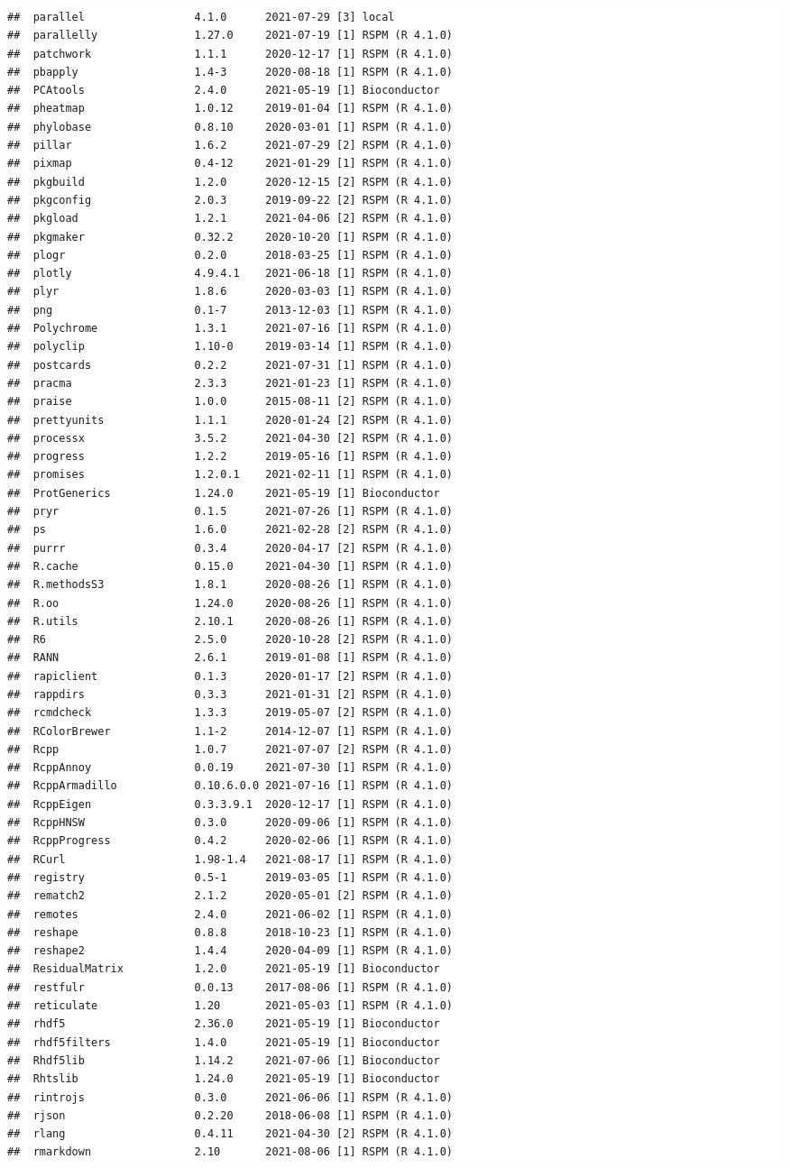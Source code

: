 ```
##  parallel                 4.1.0      2021-07-29 [3] local         
##  parallelly               1.27.0     2021-07-19 [1] RSPM (R 4.1.0)
##  patchwork                1.1.1      2020-12-17 [1] RSPM (R 4.1.0)
##  pbapply                  1.4-3      2020-08-18 [1] RSPM (R 4.1.0)
##  PCAtools                 2.4.0      2021-05-19 [1] Bioconductor  
##  pheatmap                 1.0.12     2019-01-04 [1] RSPM (R 4.1.0)
##  phylobase                0.8.10     2020-03-01 [1] RSPM (R 4.1.0)
##  pillar                   1.6.2      2021-07-29 [2] RSPM (R 4.1.0)
##  pixmap                   0.4-12     2021-01-29 [1] RSPM (R 4.1.0)
##  pkgbuild                 1.2.0      2020-12-15 [2] RSPM (R 4.1.0)
##  pkgconfig                2.0.3      2019-09-22 [2] RSPM (R 4.1.0)
##  pkgload                  1.2.1      2021-04-06 [2] RSPM (R 4.1.0)
##  pkgmaker                 0.32.2     2020-10-20 [1] RSPM (R 4.1.0)
##  plogr                    0.2.0      2018-03-25 [1] RSPM (R 4.1.0)
##  plotly                   4.9.4.1    2021-06-18 [1] RSPM (R 4.1.0)
##  plyr                     1.8.6      2020-03-03 [1] RSPM (R 4.1.0)
##  png                      0.1-7      2013-12-03 [1] RSPM (R 4.1.0)
##  Polychrome               1.3.1      2021-07-16 [1] RSPM (R 4.1.0)
##  polyclip                 1.10-0     2019-03-14 [1] RSPM (R 4.1.0)
##  postcards                0.2.2      2021-07-31 [1] RSPM (R 4.1.0)
##  pracma                   2.3.3      2021-01-23 [1] RSPM (R 4.1.0)
##  praise                   1.0.0      2015-08-11 [2] RSPM (R 4.1.0)
##  prettyunits              1.1.1      2020-01-24 [2] RSPM (R 4.1.0)
##  processx                 3.5.2      2021-04-30 [2] RSPM (R 4.1.0)
##  progress                 1.2.2      2019-05-16 [1] RSPM (R 4.1.0)
##  promises                 1.2.0.1    2021-02-11 [1] RSPM (R 4.1.0)
##  ProtGenerics             1.24.0     2021-05-19 [1] Bioconductor  
##  pryr                     0.1.5      2021-07-26 [1] RSPM (R 4.1.0)
##  ps                       1.6.0      2021-02-28 [2] RSPM (R 4.1.0)
##  purrr                    0.3.4      2020-04-17 [2] RSPM (R 4.1.0)
##  R.cache                  0.15.0     2021-04-30 [1] RSPM (R 4.1.0)
##  R.methodsS3              1.8.1      2020-08-26 [1] RSPM (R 4.1.0)
##  R.oo                     1.24.0     2020-08-26 [1] RSPM (R 4.1.0)
##  R.utils                  2.10.1     2020-08-26 [1] RSPM (R 4.1.0)
##  R6                       2.5.0      2020-10-28 [2] RSPM (R 4.1.0)
##  RANN                     2.6.1      2019-01-08 [1] RSPM (R 4.1.0)
##  rapiclient               0.1.3      2020-01-17 [2] RSPM (R 4.1.0)
##  rappdirs                 0.3.3      2021-01-31 [2] RSPM (R 4.1.0)
##  rcmdcheck                1.3.3      2019-05-07 [2] RSPM (R 4.1.0)
##  RColorBrewer             1.1-2      2014-12-07 [1] RSPM (R 4.1.0)
##  Rcpp                     1.0.7      2021-07-07 [2] RSPM (R 4.1.0)
##  RcppAnnoy                0.0.19     2021-07-30 [1] RSPM (R 4.1.0)
##  RcppArmadillo            0.10.6.0.0 2021-07-16 [1] RSPM (R 4.1.0)
##  RcppEigen                0.3.3.9.1  2020-12-17 [1] RSPM (R 4.1.0)
##  RcppHNSW                 0.3.0      2020-09-06 [1] RSPM (R 4.1.0)
##  RcppProgress             0.4.2      2020-02-06 [1] RSPM (R 4.1.0)
##  RCurl                    1.98-1.4   2021-08-17 [1] RSPM (R 4.1.0)
##  registry                 0.5-1      2019-03-05 [1] RSPM (R 4.1.0)
##  rematch2                 2.1.2      2020-05-01 [2] RSPM (R 4.1.0)
##  remotes                  2.4.0      2021-06-02 [1] RSPM (R 4.1.0)
##  reshape                  0.8.8      2018-10-23 [1] RSPM (R 4.1.0)
##  reshape2                 1.4.4      2020-04-09 [1] RSPM (R 4.1.0)
##  ResidualMatrix           1.2.0      2021-05-19 [1] Bioconductor  
##  restfulr                 0.0.13     2017-08-06 [1] RSPM (R 4.1.0)
##  reticulate               1.20       2021-05-03 [1] RSPM (R 4.1.0)
##  rhdf5                    2.36.0     2021-05-19 [1] Bioconductor  
##  rhdf5filters             1.4.0      2021-05-19 [1] Bioconductor  
##  Rhdf5lib                 1.14.2     2021-07-06 [1] Bioconductor  
##  Rhtslib                  1.24.0     2021-05-19 [1] Bioconductor  
##  rintrojs                 0.3.0      2021-06-06 [1] RSPM (R 4.1.0)
##  rjson                    0.2.20     2018-06-08 [1] RSPM (R 4.1.0)
##  rlang                    0.4.11     2021-04-30 [2] RSPM (R 4.1.0)
##  rmarkdown                2.10       2021-08-06 [1] RSPM (R 4.1.0)
```